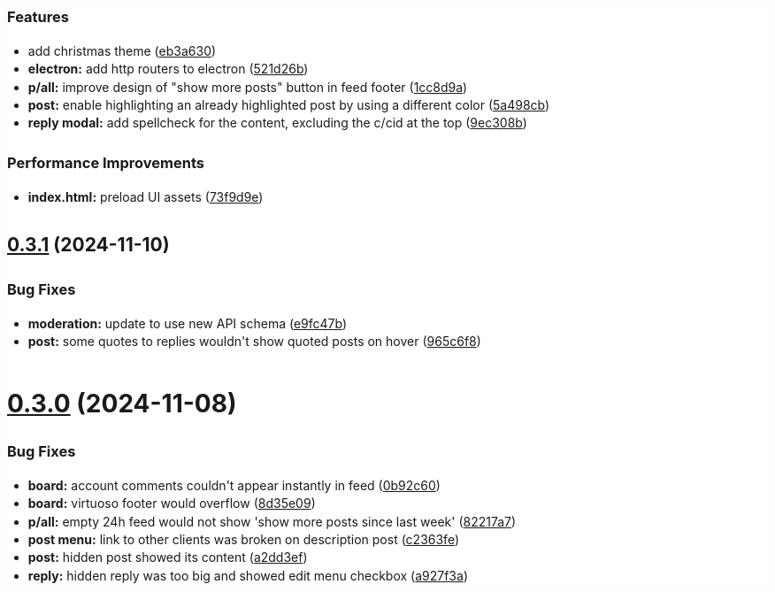 
### Features

* add christmas theme ([eb3a630](https://github.com/plebbit/plebchan/commit/eb3a630cc360a650e178eee6e8d5aad85ee93197))
* **electron:** add http routers to electron ([521d26b](https://github.com/plebbit/plebchan/commit/521d26bbe387794008a5309b9e30eadb418c9299))
* **p/all:** improve design of "show more posts" button in feed footer ([1cc8d9a](https://github.com/plebbit/plebchan/commit/1cc8d9acbe86d059564622a8908f61bbc1abdb53))
* **post:** enable highlighting an already highlighted post by using a different color ([5a498cb](https://github.com/plebbit/plebchan/commit/5a498cbcb656704c2147c08ab942b45636498165))
* **reply modal:** add spellcheck for the content, excluding the c/cid at the top ([9ec308b](https://github.com/plebbit/plebchan/commit/9ec308bcc28215ce8346dee55892337da79e16db))


### Performance Improvements

* **index.html:** preload UI assets ([73f9d9e](https://github.com/plebbit/plebchan/commit/73f9d9eb53221183f1d058b0f4a4b748322e37c9))



## [0.3.1](https://github.com/plebbit/plebchan/compare/v0.3.0...v0.3.1) (2024-11-10)


### Bug Fixes

* **moderation:** update to use new API schema ([e9fc47b](https://github.com/plebbit/plebchan/commit/e9fc47be201772a1f1fc55e7ce0dd567bc5deb81))
* **post:** some quotes to replies wouldn't show quoted posts on hover ([965c6f8](https://github.com/plebbit/plebchan/commit/965c6f846a27b22f86254ceb43ec0e18d6fecaf7))



# [0.3.0](https://github.com/plebbit/plebchan/compare/v0.2.9...v0.3.0) (2024-11-08)


### Bug Fixes

* **board:** account comments couldn't appear instantly in feed ([0b92c60](https://github.com/plebbit/plebchan/commit/0b92c60f3453f1b2541f352aad2378dd4afdc9b4))
* **board:** virtuoso footer would overflow ([8d35e09](https://github.com/plebbit/plebchan/commit/8d35e0942f65553052c421c79f37d26b4da2a0ca))
* **p/all:** empty 24h feed would not show 'show more posts since last week' ([82217a7](https://github.com/plebbit/plebchan/commit/82217a726c787323a42ac04978624a3f72251d67))
* **post menu:** link to other clients was broken on description post ([c2363fe](https://github.com/plebbit/plebchan/commit/c2363fe03b86fafe2d5cfc6da14fecaa458cce80))
* **post:** hidden post showed its content ([a2dd3ef](https://github.com/plebbit/plebchan/commit/a2dd3efe087637e8dfd5b3fda3cba11605add1c2))
* **reply:** hidden reply was too big and showed edit menu checkbox ([a927f3a](https://github.com/plebbit/plebchan/commit/a927f3aa0070afd63f8540c231ed79252692c16b))
